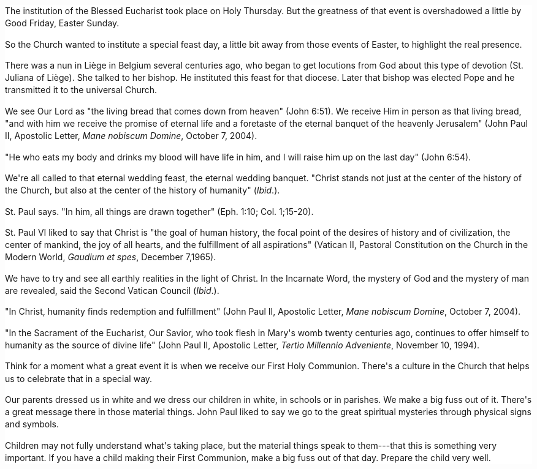 The institution of the Blessed Eucharist took place on Holy Thursday.
But the greatness of that event is overshadowed a little by Good Friday,
Easter Sunday.

So the Church wanted to institute a special feast day, a little bit away
from those events of Easter, to highlight the real presence.

There was a nun in Liège in Belgium several centuries ago, who began to
get locutions from God about this type of devotion (St. Juliana of
Liège). She talked to her bishop. He instituted this feast for that
diocese. Later that bishop was elected Pope and he transmitted it to the
universal Church.

We see Our Lord as "the living bread that comes down from heaven" (John
6:51). We receive Him in person as that living bread, "and with him we
receive the promise of eternal life and a foretaste of the eternal
banquet of the heavenly Jerusalem" (John Paul II, Apostolic Letter,
*Mane nobiscum Domine*, October 7, 2004).

"He who eats my body and drinks my blood will have life in him, and I
will raise him up on the last day" (John 6:54).

We\'re all called to that eternal wedding feast, the eternal wedding
banquet. "Christ stands not just at the center of the history of the
Church, but also at the center of the history of humanity" (*Ibid*.).

St. Paul says. "In him, all things are drawn together" (Eph. 1:10; Col.
1;15-20).

St. Paul VI liked to say that Christ is "the goal of human history, the
focal point of the desires of history and of civilization, the center of
mankind, the joy of all hearts, and the fulfillment of all aspirations"
(Vatican II, Pastoral Constitution on the Church in the Modern World,
*Gaudium et spes*, December 7,1965).

We have to try and see all earthly realities in the light of Christ. In
the Incarnate Word, the mystery of God and the mystery of man are
revealed, said the Second Vatican Council (*Ibid*.).

"In Christ, humanity finds redemption and fulfillment" (John Paul II,
Apostolic Letter, *Mane nobiscum Domine*, October 7, 2004).

"In the Sacrament of the Eucharist, Our Savior, who took flesh in
Mary\'s womb twenty centuries ago, continues to offer himself to
humanity as the source of divine life" (John Paul II, Apostolic Letter,
*Tertio Millennio Adveniente*, November 10, 1994).

Think for a moment what a great event it is when we receive our First
Holy Communion. There\'s a culture in the Church that helps us to
celebrate that in a special way.

Our parents dressed us in white and we dress our children in white, in
schools or in parishes. We make a big fuss out of it. There\'s a great
message there in those material things. John Paul liked to say we go to
the great spiritual mysteries through physical signs and symbols.

Children may not fully understand what\'s taking place, but the material
things speak to them---that this is something very important. If you
have a child making their First Communion, make a big fuss out of that
day. Prepare the child very well.
